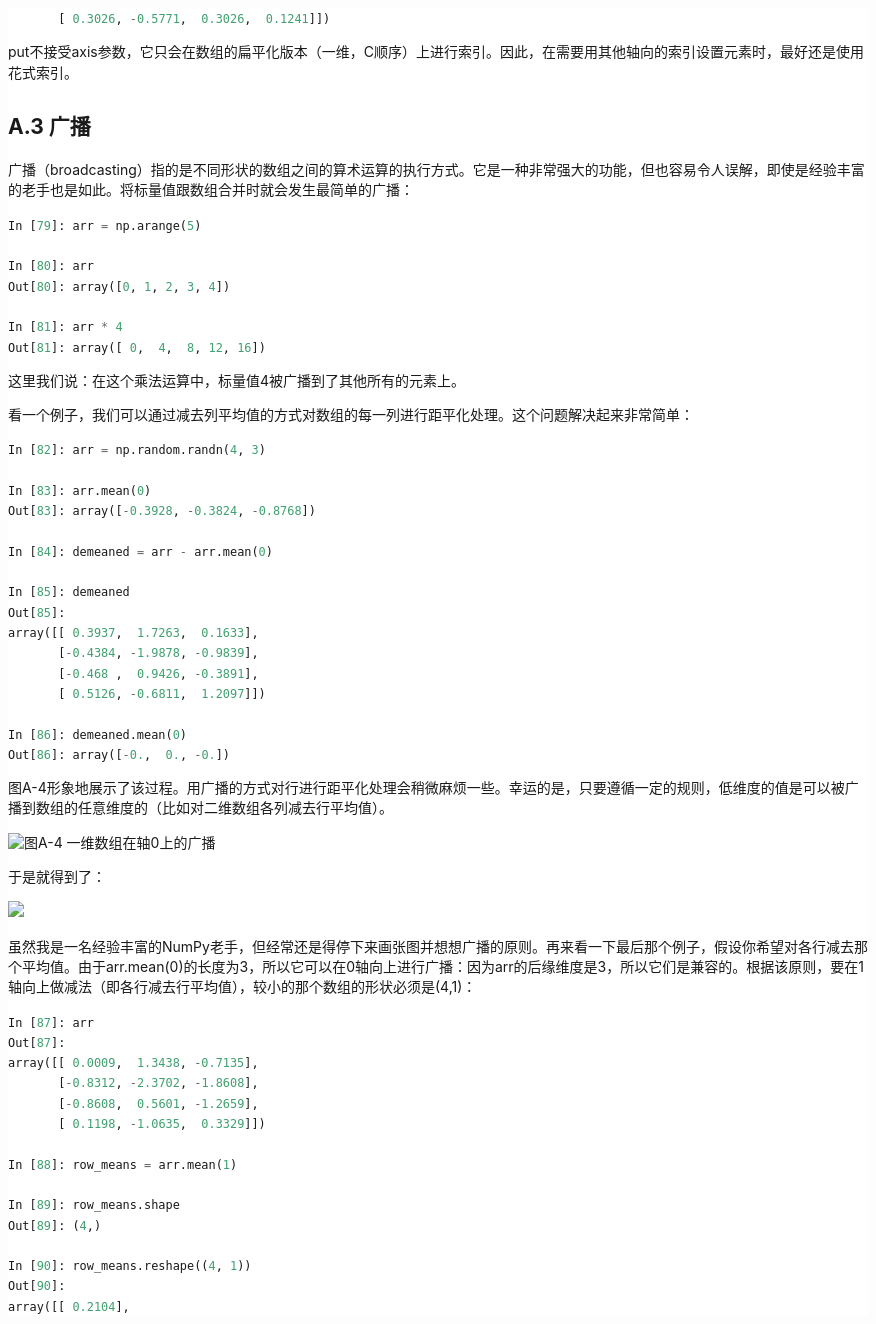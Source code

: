 ```python
       [ 0.3026, -0.5771,  0.3026,  0.1241]])
```

put不接受axis参数，它只会在数组的扁平化版本（一维，C顺序）上进行索引。因此，在需要用其他轴向的索引设置元素时，最好还是使用花式索引。

## A.3 广播

广播（broadcasting）指的是不同形状的数组之间的算术运算的执行方式。它是一种非常强大的功能，但也容易令人误解，即使是经验丰富的老手也是如此。将标量值跟数组合并时就会发生最简单的广播：
```python
In [79]: arr = np.arange(5)

In [80]: arr
Out[80]: array([0, 1, 2, 3, 4])

In [81]: arr * 4
Out[81]: array([ 0,  4,  8, 12, 16])
```

这里我们说：在这个乘法运算中，标量值4被广播到了其他所有的元素上。

看一个例子，我们可以通过减去列平均值的方式对数组的每一列进行距平化处理。这个问题解决起来非常简单：
```python
In [82]: arr = np.random.randn(4, 3)

In [83]: arr.mean(0)
Out[83]: array([-0.3928, -0.3824, -0.8768])

In [84]: demeaned = arr - arr.mean(0)

In [85]: demeaned
Out[85]: 
array([[ 0.3937,  1.7263,  0.1633],
       [-0.4384, -1.9878, -0.9839],
       [-0.468 ,  0.9426, -0.3891],
       [ 0.5126, -0.6811,  1.2097]])

In [86]: demeaned.mean(0)
Out[86]: array([-0.,  0., -0.])
```

图A-4形象地展示了该过程。用广播的方式对行进行距平化处理会稍微麻烦一些。幸运的是，只要遵循一定的规则，低维度的值是可以被广播到数组的任意维度的（比如对二维数组各列减去行平均值）。

![图A-4 一维数组在轴0上的广播](https://gitee.com/wugenqiang/images/raw/master/01/1240-20201014201122073.png)


于是就得到了：

![](https://gitee.com/wugenqiang/images/raw/master/01/1240-20201014201130724.png)

虽然我是一名经验丰富的NumPy老手，但经常还是得停下来画张图并想想广播的原则。再来看一下最后那个例子，假设你希望对各行减去那个平均值。由于arr.mean(0)的长度为3，所以它可以在0轴向上进行广播：因为arr的后缘维度是3，所以它们是兼容的。根据该原则，要在1轴向上做减法（即各行减去行平均值），较小的那个数组的形状必须是(4,1)：
```python
In [87]: arr
Out[87]: 
array([[ 0.0009,  1.3438, -0.7135],
       [-0.8312, -2.3702, -1.8608],
       [-0.8608,  0.5601, -1.2659],
       [ 0.1198, -1.0635,  0.3329]])

In [88]: row_means = arr.mean(1)

In [89]: row_means.shape
Out[89]: (4,)

In [90]: row_means.reshape((4, 1))
Out[90]: 
array([[ 0.2104],
```